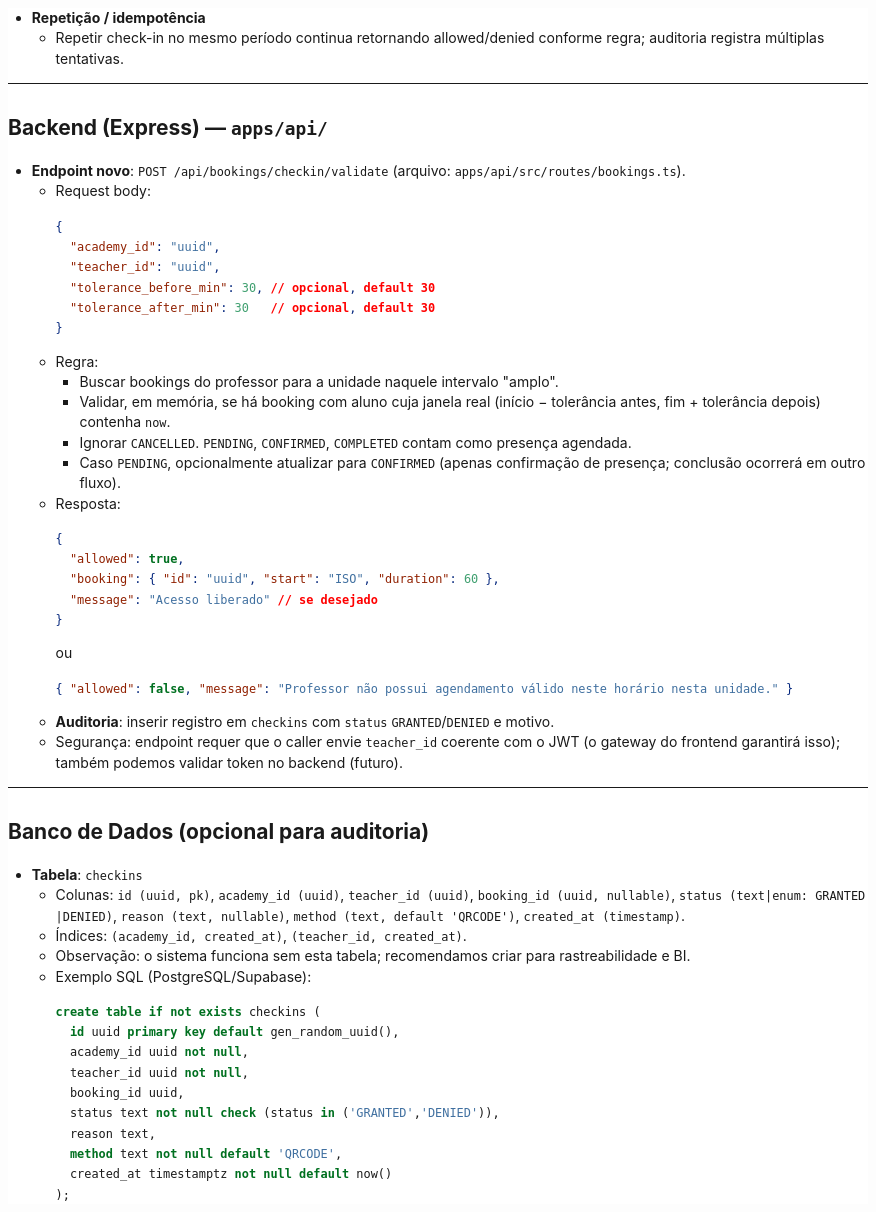 - **Repetição / idempotência**
  - Repetir check-in no mesmo período continua retornando allowed/denied conforme regra; auditoria registra múltiplas tentativas.

---

## Backend (Express) — `apps/api/`
- **Endpoint novo**: `POST /api/bookings/checkin/validate` (arquivo: `apps/api/src/routes/bookings.ts`).
  - Request body:
    ```json
    {
      "academy_id": "uuid",
      "teacher_id": "uuid",
      "tolerance_before_min": 30, // opcional, default 30
      "tolerance_after_min": 30   // opcional, default 30
    }
    ```
  - Regra:
    - Buscar bookings do professor para a unidade naquele intervalo "amplo".
    - Validar, em memória, se há booking com aluno cuja janela real (início − tolerância antes, fim + tolerância depois) contenha `now`.
    - Ignorar `CANCELLED`. `PENDING`, `CONFIRMED`, `COMPLETED` contam como presença agendada.
    - Caso `PENDING`, opcionalmente atualizar para `CONFIRMED` (apenas confirmação de presença; conclusão ocorrerá em outro fluxo).
  - Resposta:
    ```json
    {
      "allowed": true,
      "booking": { "id": "uuid", "start": "ISO", "duration": 60 },
      "message": "Acesso liberado" // se desejado
    }
    ```
    ou
    ```json
    { "allowed": false, "message": "Professor não possui agendamento válido neste horário nesta unidade." }
    ```
  - **Auditoria**: inserir registro em `checkins` com `status` `GRANTED`/`DENIED` e motivo.
  - Segurança: endpoint requer que o caller envie `teacher_id` coerente com o JWT (o gateway do frontend garantirá isso); também podemos validar token no backend (futuro).

---

## Banco de Dados (opcional para auditoria)
- **Tabela**: `checkins`
  - Colunas: `id (uuid, pk)`, `academy_id (uuid)`, `teacher_id (uuid)`, `booking_id (uuid, nullable)`, `status (text|enum: GRANTED|DENIED)`, `reason (text, nullable)`, `method (text, default 'QRCODE')`, `created_at (timestamp)`.
  - Índices: `(academy_id, created_at)`, `(teacher_id, created_at)`.
  - Observação: o sistema funciona sem esta tabela; recomendamos criar para rastreabilidade e BI.
  - Exemplo SQL (PostgreSQL/Supabase):
    ```sql
    create table if not exists checkins (
      id uuid primary key default gen_random_uuid(),
      academy_id uuid not null,
      teacher_id uuid not null,
      booking_id uuid,
      status text not null check (status in ('GRANTED','DENIED')),
      reason text,
      method text not null default 'QRCODE',
      created_at timestamptz not null default now()
    );